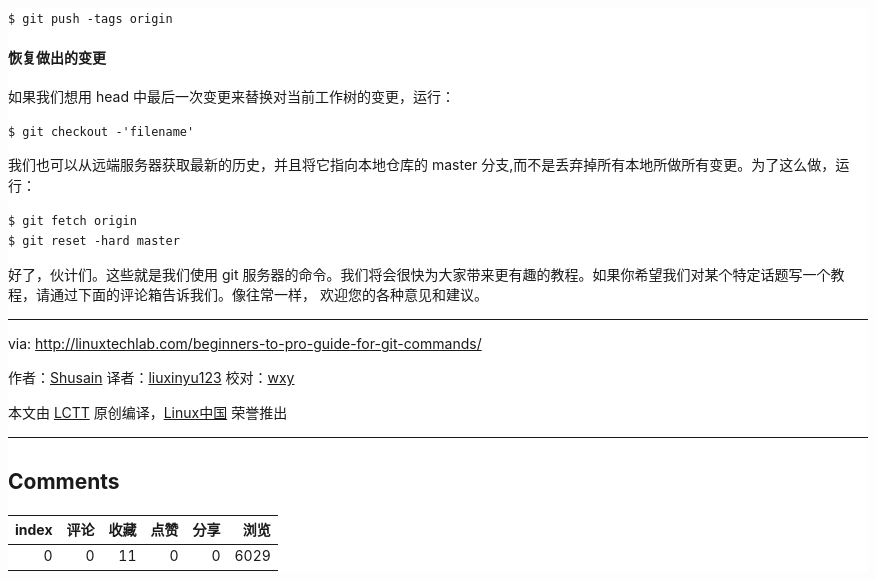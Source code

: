 ```shell
$ git push -tags origin
```

#### 恢复做出的变更

如果我们想用 head 中最后一次变更来替换对当前工作树的变更，运行：

```shell
$ git checkout -'filename'
```

我们也可以从远端服务器获取最新的历史，并且将它指向本地仓库的 master 分支,而不是丢弃掉所有本地所做所有变更。为了这么做，运行：

```shell
$ git fetch origin
$ git reset -hard master
```

好了，伙计们。这些就是我们使用 git 服务器的命令。我们将会很快为大家带来更有趣的教程。如果你希望我们对某个特定话题写一个教程，请通过下面的评论箱告诉我们。像往常一样， 欢迎您的各种意见和建议。

---

via: <http://linuxtechlab.com/beginners-to-pro-guide-for-git-commands/>

作者：[Shusain](http://linuxtechlab.com/author/shsuain/) 译者：[liuxinyu123](https://github.com/liuxinyu123) 校对：[wxy](https://github.com/wxy)

本文由 [LCTT](https://github.com/LCTT/TranslateProject) 原创编译，[Linux中国](https://linux.cn/) 荣誉推出

***

## Comments


|   index |   评论 |   收藏 |   点赞 |   分享 |   浏览 |
|--------:|-------:|-------:|-------:|-------:|-------:|
|       0 |      0 |     11 |      0 |      0 |   6029 |
